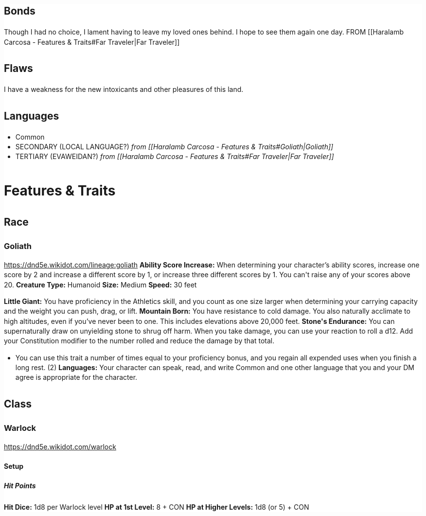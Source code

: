 ## Bonds
Though I had no choice, I lament having to leave my loved ones behind. I hope to see them again one day. FROM [[Haralamb Carcosa - Features & Traits#Far Traveler|Far Traveler]]

## Flaws
I have a weakness for the new intoxicants and other pleasures of this land.

## Languages 
- Common
- SECONDARY (LOCAL LANGUAGE?) *from [[Haralamb Carcosa - Features & Traits#Goliath|Goliath]]*
- TERTIARY (EVAWEIDAN?) *from [[Haralamb Carcosa - Features & Traits#Far Traveler|Far Traveler]]*

# Features & Traits

## Race
### Goliath
https://dnd5e.wikidot.com/lineage:goliath
**Ability Score Increase:** When determining your character’s ability scores, increase one score by 2 and increase a different score by 1, or increase three different scores by 1. You can't raise any of your scores above 20.
**Creature Type:** Humanoid
**Size:** Medium
**Speed:** 30 feet

**Little Giant:** You have proficiency in the Athletics skill, and you count as one size larger when determining your carrying capacity and the weight you can push, drag, or lift.
**Mountain Born:** You have resistance to cold damage. You also naturally acclimate to high altitudes, even if you’ve never been to one. This includes elevations above 20,000 feet.
**Stone's Endurance:** You can supernaturally draw on unyielding stone to shrug off harm. When you take damage, you can use your reaction to roll a d12. Add your Constitution modifier to the number rolled and reduce the damage by that total.
- You can use this trait a number of times equal to your proficiency bonus, and you regain all expended uses when you finish a long rest. (2)
**Languages:** Your character can speak, read, and write Common and one other language that you and your DM agree is appropriate for the character.

## Class
### Warlock
https://dnd5e.wikidot.com/warlock

#### Setup
##### Hit Points
**Hit Dice:** 1d8 per Warlock level
**HP at 1st Level:** 8 + CON
**HP at Higher Levels:** 1d8 (or 5) + CON
